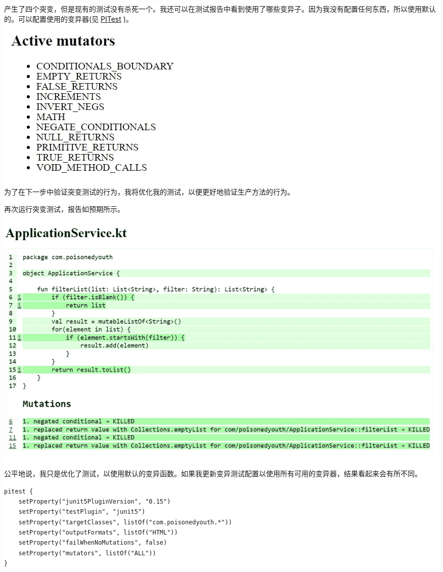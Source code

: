 产生了四个突变，但是现有的测试没有杀死一个。我还可以在测试报告中看到使用了哪些变异子。因为我没有配置任何东西，所以使用默认的。可以配置使用的变异器(见 [PITest](https://pitest.org/quickstart/mutators/) )。

![](img/33df272cdf6fb04772bd986eb3125959.png)

为了在下一步中验证突变测试的行为，我将优化我的测试，以便更好地验证生产方法的行为。

再次运行突变测试，报告如预期所示。

![](img/1ca817fc19b02147820431c8ae6c5e17.png)

公平地说，我只是优化了测试，以使用默认的变异函数。如果我更新变异测试配置以使用所有可用的变异器，结果看起来会有所不同。

```
pitest {
    setProperty("junit5PluginVersion", "0.15")
    setProperty("testPlugin", "junit5")
    setProperty("targetClasses", listOf("com.poisonedyouth.*"))
    setProperty("outputFormats", listOf("HTML"))
    setProperty("failWhenNoMutations", false)
    setProperty("mutators", listOf("ALL"))
}
```
